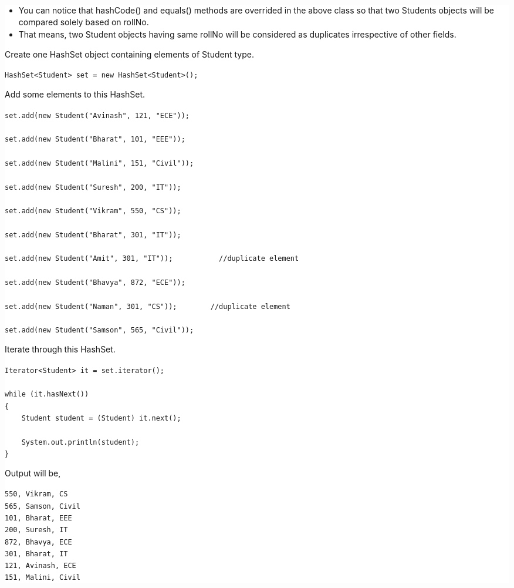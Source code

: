 - You can notice that hashCode() and equals() methods are overrided in the above class so that two Students objects will be compared solely based on rollNo. 
- That means, two Student objects having same rollNo will be considered as duplicates irrespective of other fields.

Create one HashSet object containing elements of Student type.
```
HashSet<Student> set = new HashSet<Student>();
```

Add some elements to this HashSet.
```
set.add(new Student("Avinash", 121, "ECE"));
 
set.add(new Student("Bharat", 101, "EEE"));
 
set.add(new Student("Malini", 151, "Civil"));
 
set.add(new Student("Suresh", 200, "IT"));
 
set.add(new Student("Vikram", 550, "CS"));
 
set.add(new Student("Bharat", 301, "IT"));
 
set.add(new Student("Amit", 301, "IT"));           //duplicate element
 
set.add(new Student("Bhavya", 872, "ECE"));
 
set.add(new Student("Naman", 301, "CS"));        //duplicate element
 
set.add(new Student("Samson", 565, "Civil"));
```

Iterate through this HashSet.
```
Iterator<Student> it = set.iterator();
 
while (it.hasNext())
{
    Student student = (Student) it.next();
 
    System.out.println(student);
}
```

Output will be,
```
550, Vikram, CS
565, Samson, Civil
101, Bharat, EEE
200, Suresh, IT
872, Bhavya, ECE
301, Bharat, IT
121, Avinash, ECE
151, Malini, Civil
```
